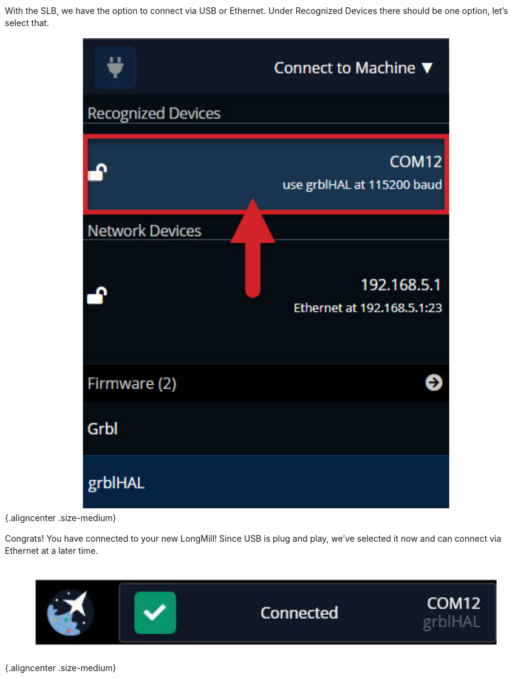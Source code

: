 With the SLB, we have the option to connect via USB or Ethernet. Under Recognized Devices there should be one option, let’s select that.

![](/_images/_lmmk2/_assembly/_checksmoves/lmk2_checksmoves_-Connect-4.png){.aligncenter .size-medium}

Congrats! You have connected to your new LongMill! Since USB is plug and play, we’ve selected it now and can connect via Ethernet at a later time.

![](/_images/_lmmk2/_assembly/_checksmoves/lmk2_checksmoves_-Connect-5.png){.aligncenter .size-medium}
